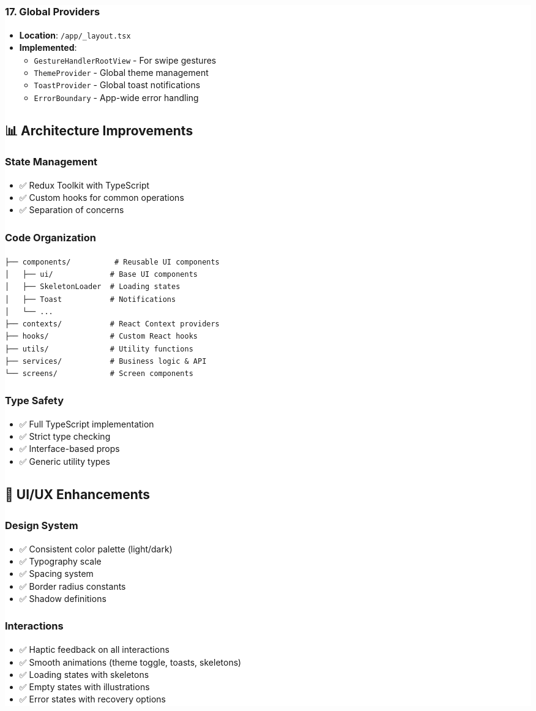 ### 17. **Global Providers**
- **Location**: `/app/_layout.tsx`
- **Implemented**:
  - `GestureHandlerRootView` - For swipe gestures
  - `ThemeProvider` - Global theme management
  - `ToastProvider` - Global toast notifications
  - `ErrorBoundary` - App-wide error handling

## 📊 Architecture Improvements

### State Management
- ✅ Redux Toolkit with TypeScript
- ✅ Custom hooks for common operations
- ✅ Separation of concerns

### Code Organization
```
├── components/          # Reusable UI components
│   ├── ui/             # Base UI components
│   ├── SkeletonLoader  # Loading states
│   ├── Toast           # Notifications
│   └── ...
├── contexts/           # React Context providers
├── hooks/              # Custom React hooks
├── utils/              # Utility functions
├── services/           # Business logic & API
└── screens/            # Screen components
```

### Type Safety
- ✅ Full TypeScript implementation
- ✅ Strict type checking
- ✅ Interface-based props
- ✅ Generic utility types

## 🎨 UI/UX Enhancements

### Design System
- ✅ Consistent color palette (light/dark)
- ✅ Typography scale
- ✅ Spacing system
- ✅ Border radius constants
- ✅ Shadow definitions

### Interactions
- ✅ Haptic feedback on all interactions
- ✅ Smooth animations (theme toggle, toasts, skeletons)
- ✅ Loading states with skeletons
- ✅ Empty states with illustrations
- ✅ Error states with recovery options
